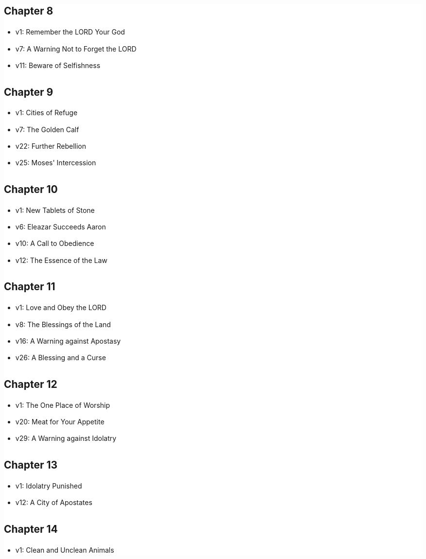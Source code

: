 ## Chapter 8

- v1: Remember the LORD Your God

- v7: A Warning Not to Forget the LORD

- v11: Beware of Selfishness

## Chapter 9

- v1: Cities of Refuge

- v7: The Golden Calf

- v22: Further Rebellion

- v25: Moses' Intercession

## Chapter 10

- v1: New Tablets of Stone

- v6: Eleazar Succeeds Aaron

- v10: A Call to Obedience

- v12: The Essence of the Law

## Chapter 11

- v1: Love and Obey the LORD

- v8: The Blessings of the Land

- v16: A Warning against Apostasy

- v26: A Blessing and a Curse

## Chapter 12

- v1: The One Place of Worship

- v20: Meat for Your Appetite

- v29: A Warning against Idolatry

## Chapter 13

- v1: Idolatry Punished

- v12: A City of Apostates

## Chapter 14

- v1: Clean and Unclean Animals
